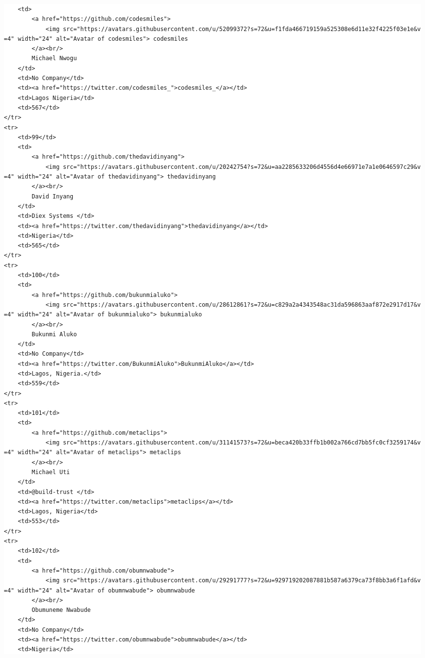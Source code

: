 		<td>
			<a href="https://github.com/codesmiles">
				<img src="https://avatars.githubusercontent.com/u/52099372?s=72&u=f1fda466719159a525308e6d11e32f4225f03e1e&v=4" width="24" alt="Avatar of codesmiles"> codesmiles
			</a><br/>
			Michael Nwogu
		</td>
		<td>No Company</td>
		<td><a href="https://twitter.com/codesmiles_">codesmiles_</a></td>
		<td>Lagos Nigeria</td>
		<td>567</td>
	</tr>
	<tr>
		<td>99</td>
		<td>
			<a href="https://github.com/thedavidinyang">
				<img src="https://avatars.githubusercontent.com/u/20242754?s=72&u=aa2285633206d4556d4e66971e7a1e0646597c29&v=4" width="24" alt="Avatar of thedavidinyang"> thedavidinyang
			</a><br/>
			David Inyang
		</td>
		<td>Diex Systems </td>
		<td><a href="https://twitter.com/thedavidinyang">thedavidinyang</a></td>
		<td>Nigeria</td>
		<td>565</td>
	</tr>
	<tr>
		<td>100</td>
		<td>
			<a href="https://github.com/bukunmialuko">
				<img src="https://avatars.githubusercontent.com/u/28612861?s=72&u=c829a2a4343548ac31da596863aaf872e2917d17&v=4" width="24" alt="Avatar of bukunmialuko"> bukunmialuko
			</a><br/>
			Bukunmi Aluko
		</td>
		<td>No Company</td>
		<td><a href="https://twitter.com/BukunmiAluko">BukunmiAluko</a></td>
		<td>Lagos, Nigeria.</td>
		<td>559</td>
	</tr>
	<tr>
		<td>101</td>
		<td>
			<a href="https://github.com/metaclips">
				<img src="https://avatars.githubusercontent.com/u/31141573?s=72&u=beca420b33ffb1b002a766cd7bb5fc0cf3259174&v=4" width="24" alt="Avatar of metaclips"> metaclips
			</a><br/>
			Michael Uti
		</td>
		<td>@build-trust </td>
		<td><a href="https://twitter.com/metaclips">metaclips</a></td>
		<td>Lagos, Nigeria</td>
		<td>553</td>
	</tr>
	<tr>
		<td>102</td>
		<td>
			<a href="https://github.com/obumnwabude">
				<img src="https://avatars.githubusercontent.com/u/29291777?s=72&u=929719202087881b587a6379ca73f8bb3a6f1afd&v=4" width="24" alt="Avatar of obumnwabude"> obumnwabude
			</a><br/>
			Obumuneme Nwabude
		</td>
		<td>No Company</td>
		<td><a href="https://twitter.com/obumnwabude">obumnwabude</a></td>
		<td>Nigeria</td>